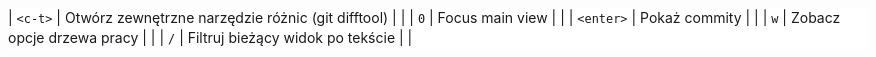 | `` <c-t> `` | Otwórz zewnętrzne narzędzie różnic (git difftool) |  |
| `` 0 `` | Focus main view |  |
| `` <enter> `` | Pokaż commity |  |
| `` w `` | Zobacz opcje drzewa pracy |  |
| `` / `` | Filtruj bieżący widok po tekście |  |
